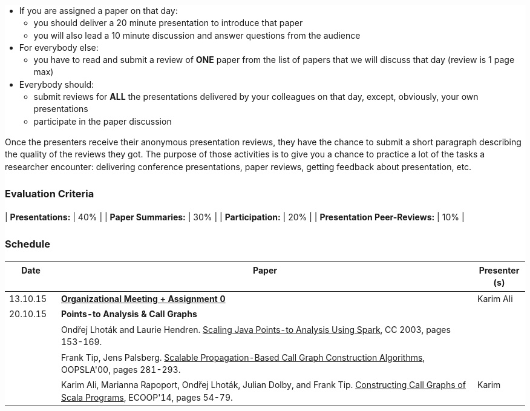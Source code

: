 * If you are assigned a paper on that day:
	* you should deliver a 20 minute presentation to introduce that paper
	* you will also lead a 10 minute discussion and answer questions from the audience
* For everybody else:
	* you have to read and submit a review of **ONE** paper from the list of papers that we will discuss that day (review is 1 page max)
* Everybody should:
	* submit reviews for **ALL** the presentations delivered by your colleagues on that day, except, obviously, your own presentations
	* participate in the paper discussion

Once the presenters receive their anonymous presentation reviews, they have the chance to submit a short paragraph describing the quality of the reviews they got. The purpose of those activities is to give you a chance to practice a lot of the tasks a researcher encounter: delivering conference presentations, paper reviews, getting feedback about presentation, etc.
<p></p>

### Evaluation Criteria ###

| **Presentations:**                | 40% |
| **Paper Summaries:**              | 30% |
| **Participation:**                | 20% |
| **Presentation Peer-Reviews:**    | 10% |

### Schedule ###

<table class="classschedule">
<thead>
<tr>
<th width="10%">Date</th>
<th width="80%">Paper</th>
<th width="10%">Presenter(s)</th>
</tr>
</thead>
<tbody>
<tr>
<td>13.10.15</td>
<td><a href="http://github.com/staticanalysisseminar/assignments/blob/master/Intro.pdf"><b>Organizational Meeting + Assignment 0</b></a></td>
<td>Karim Ali</td>
</tr>
<tr>
<td rowspan="4">20.10.15</td>
<td colspan="2"><b>Points-to Analysis &amp; Call Graphs</b></td>
</tr>
<tr>
<td>Ondřej Lhoták and Laurie Hendren. <a href="http://link.springer.com/chapter/10.1007%2F3-540-36579-6_12">Scaling Java Points-to Analysis Using Spark</a>, CC 2003, pages 153-169.</td>
<td></td>
</tr>
<tr>
<td>Frank Tip, Jens Palsberg. <a href="http://doi.acm.org/10.1145/353171.353190">Scalable Propagation-Based Call Graph Construction Algorithms</a>, OOPSLA'00, pages 281-293.</td>
<td></td>
</tr>
<tr>
<td>Karim Ali, Marianna Rapoport, Ondřej Lhoták, Julian Dolby, and Frank Tip. <a href="http://dx.doi.org/10.1007/978-3-662-44202-9_3">Constructing Call Graphs of Scala Programs</a>, ECOOP'14, pages 54-79.</td>
<td>Karim</td>
</tr>
<tr>